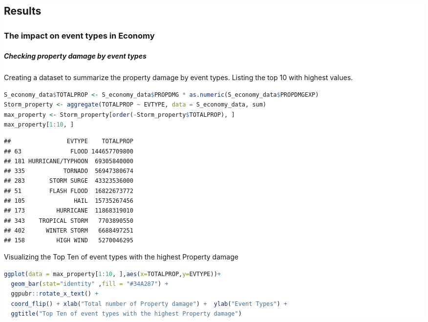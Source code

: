 
## Results

### The impact on event types in Economy

##### Checking property damage by event types
 
Creating a dataset to summarize the property damage by event types.
Listing the top 10 with highest values.


```r
S_economy_data$TOTALPROP <- S_economy_data$PROPDMG * as.numeric(S_economy_data$PROPDMGEXP)
Storm_property <- aggregate(TOTALPROP ~ EVTYPE, data = S_economy_data, sum)
max_property <- Storm_property[order(-Storm_property$TOTALPROP), ]
max_property[1:10, ]
```

```
##                EVTYPE    TOTALPROP
## 63              FLOOD 144657709800
## 181 HURRICANE/TYPHOON  69305840000
## 335           TORNADO  56947380674
## 283       STORM SURGE  43323536000
## 51        FLASH FLOOD  16822673772
## 105              HAIL  15735267456
## 173         HURRICANE  11868319010
## 343    TROPICAL STORM   7703890550
## 402      WINTER STORM   6688497251
## 158         HIGH WIND   5270046295
```

Visualizing the Top Ten of event types with the highest Property damage


```r
ggplot(data = max_property[1:10, ],aes(x=TOTALPROP,y=EVTYPE))+
  geom_bar(stat="identity" ,fill = "#34A287") +
  ggpubr::rotate_x_text() +
  coord_flip() + xlab("Total number of Property damage") +  ylab("Event Types") +
  ggtitle("Top Ten of event types with the highest Property damage")
```
